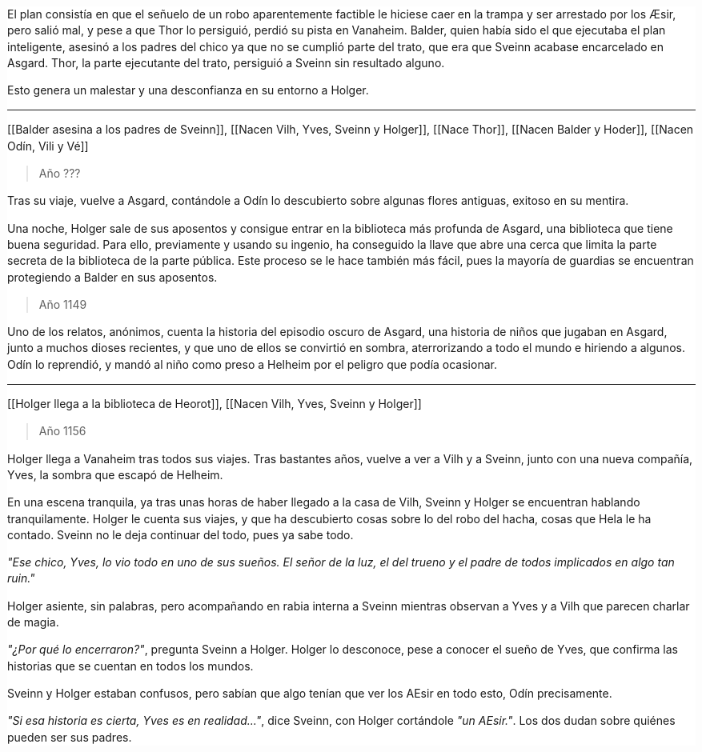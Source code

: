 El plan consistía en que el señuelo de un robo aparentemente factible le hiciese caer en la trampa y ser arrestado por los Æsir, pero salió mal, y pese a que Thor lo persiguió, perdió su pista en Vanaheim. Balder, quien había sido el que ejecutaba el plan inteligente, asesinó a los padres del chico ya que no se cumplió parte del trato, que era que Sveinn acabase encarcelado en Asgard. Thor, la parte ejecutante del trato, persiguió a Sveinn sin resultado alguno.

Esto genera un malestar y una desconfianza en su entorno a Holger.

---

[[Balder asesina a los padres de Sveinn]], [[Nacen Vilh, Yves, Sveinn y Holger]], [[Nace Thor]], [[Nacen Balder y Hoder]], [[Nacen Odín, Vili y Vé]]

> Año ???

Tras su viaje, vuelve a Asgard, contándole a Odín lo descubierto sobre algunas flores antiguas, exitoso en su mentira.

Una noche, Holger sale de sus aposentos y consigue entrar en la biblioteca más profunda de Asgard, una biblioteca que tiene buena seguridad. Para ello, previamente y usando su ingenio, ha conseguido la llave que abre una cerca que limita la parte secreta de la biblioteca de la parte pública. Este proceso se le hace también más fácil, pues la mayoría de guardias se encuentran protegiendo a Balder en sus aposentos.

> Año 1149

Uno de los relatos, anónimos, cuenta la historia del episodio oscuro de Asgard, una historia de niños que jugaban en Asgard, junto a muchos dioses recientes, y que uno de ellos se convirtió en sombra, aterrorizando a todo el mundo e hiriendo a algunos. Odín lo reprendió, y mandó al niño como preso a Helheim por el peligro que podía ocasionar.

---

[[Holger llega a la biblioteca de Heorot]], [[Nacen Vilh, Yves, Sveinn y Holger]]

> Año 1156

Holger llega a Vanaheim tras todos sus viajes. Tras bastantes años, vuelve a ver a Vilh y a Sveinn, junto con una nueva compañía, Yves, la sombra que escapó de Helheim.

En una escena tranquila, ya tras unas horas de haber llegado a la casa de Vilh, Sveinn y Holger se encuentran hablando tranquilamente. Holger le cuenta sus viajes, y que ha descubierto cosas sobre lo del robo del hacha, cosas que Hela le ha contado. Sveinn no le deja continuar del todo, pues ya sabe todo.

*"Ese chico, Yves, lo vio todo en uno de sus sueños. El señor de la luz, el del trueno y el padre de todos implicados en algo tan ruin."*

Holger asiente, sin palabras, pero acompañando en rabia interna a Sveinn mientras observan a Yves y a Vilh que parecen charlar de magia.

*"¿Por qué lo encerraron?"*, pregunta Sveinn a Holger. Holger lo desconoce, pese a conocer el sueño de Yves, que confirma las historias que se cuentan en todos los mundos.

Sveinn y Holger estaban confusos, pero sabían que algo tenían que ver los AEsir en todo esto, Odín precisamente.

*"Si esa historia es cierta, Yves es en realidad..."*, dice Sveinn, con Holger cortándole *"un AEsir."*. Los dos dudan sobre quiénes pueden ser sus padres.
